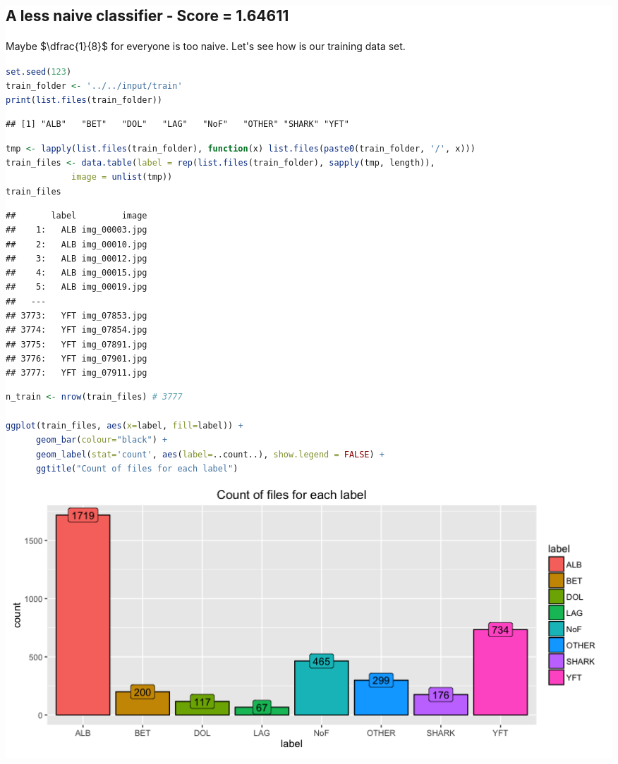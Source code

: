 
## A less naive classifier - Score = 1.64611
Maybe $\dfrac{1}{8}$ for everyone is too naive. Let's see how is our training data set.


```r
set.seed(123)
train_folder <- '../../input/train'
print(list.files(train_folder))
```

```
## [1] "ALB"   "BET"   "DOL"   "LAG"   "NoF"   "OTHER" "SHARK" "YFT"
```

```r
tmp <- lapply(list.files(train_folder), function(x) list.files(paste0(train_folder, '/', x)))
train_files <- data.table(label = rep(list.files(train_folder), sapply(tmp, length)),
             image = unlist(tmp))
train_files
```

```
##       label         image
##    1:   ALB img_00003.jpg
##    2:   ALB img_00010.jpg
##    3:   ALB img_00012.jpg
##    4:   ALB img_00015.jpg
##    5:   ALB img_00019.jpg
##   ---                    
## 3773:   YFT img_07853.jpg
## 3774:   YFT img_07854.jpg
## 3775:   YFT img_07891.jpg
## 3776:   YFT img_07901.jpg
## 3777:   YFT img_07911.jpg
```


```r
n_train <- nrow(train_files) # 3777

ggplot(train_files, aes(x=label, fill=label)) + 
      geom_bar(colour="black") +
      geom_label(stat='count', aes(label=..count..), show.legend = FALSE) +
      ggtitle("Count of files for each label")
```

![](logloss_files/figure-html/unnamed-chunk-13-1.png)
